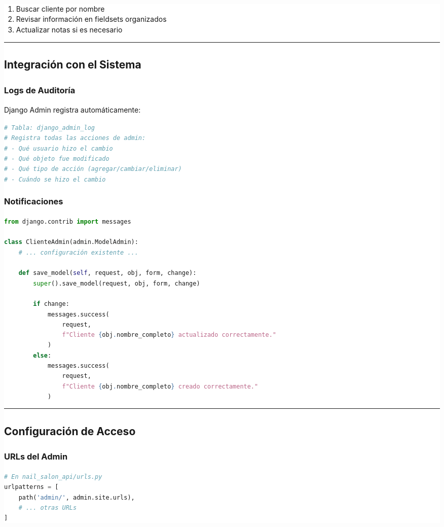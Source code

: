 1. Buscar cliente por nombre
2. Revisar información en fieldsets organizados
3. Actualizar notas si es necesario

---

## Integración con el Sistema

### Logs de Auditoría

Django Admin registra automáticamente:

```python
# Tabla: django_admin_log
# Registra todas las acciones de admin:
# - Qué usuario hizo el cambio
# - Qué objeto fue modificado
# - Qué tipo de acción (agregar/cambiar/eliminar)
# - Cuándo se hizo el cambio
```

### Notificaciones

```python
from django.contrib import messages

class ClienteAdmin(admin.ModelAdmin):
    # ... configuración existente ...

    def save_model(self, request, obj, form, change):
        super().save_model(request, obj, form, change)

        if change:
            messages.success(
                request,
                f"Cliente {obj.nombre_completo} actualizado correctamente."
            )
        else:
            messages.success(
                request,
                f"Cliente {obj.nombre_completo} creado correctamente."
            )
```

---

## Configuración de Acceso

### URLs del Admin

```python
# En nail_salon_api/urls.py
urlpatterns = [
    path('admin/', admin.site.urls),
    # ... otras URLs
]
```
